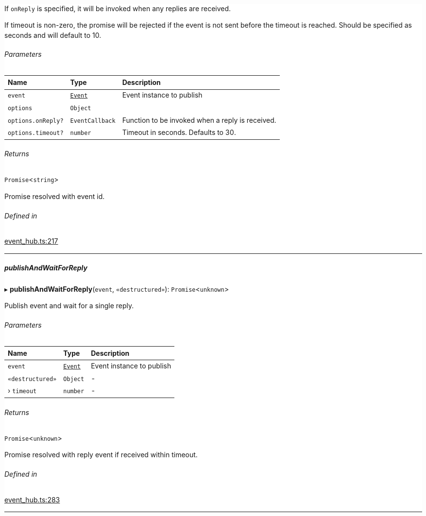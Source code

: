 If `onReply` is specified, it will be invoked when any replies are
received.

If timeout is non-zero, the promise will be rejected if the event is not
sent before the timeout is reached. Should be specified as seconds and
will default to 10.

###### Parameters

| Name               | Type                       | Description                                      |
| :----------------- | :------------------------- | :----------------------------------------------- |
| `event`            | [`Event`](#classeseventmd) | Event instance to publish                        |
| `options`          | `Object`                   |                                                  |
| `options.onReply?` | `EventCallback`            | Function to be invoked when a reply is received. |
| `options.timeout?` | `number`                   | Timeout in seconds. Defaults to 30.              |

###### Returns

`Promise`<`string`\>

Promise resolved with event id.

###### Defined in

[event_hub.ts:217](https://github.com/ftrackhq/ftrack-javascript/blob/d4efce9/source/event_hub.ts#L217)

---

##### <a id="publishandwaitforreply" name="publishandwaitforreply"></a> publishAndWaitForReply

▸ **publishAndWaitForReply**(`event`, `«destructured»`): `Promise`<`unknown`\>

Publish event and wait for a single reply.

###### Parameters

| Name             | Type                       | Description               |
| :--------------- | :------------------------- | :------------------------ |
| `event`          | [`Event`](#classeseventmd) | Event instance to publish |
| `«destructured»` | `Object`                   | -                         |
| › `timeout`      | `number`                   | -                         |

###### Returns

`Promise`<`unknown`\>

Promise resolved with reply event if received within timeout.

###### Defined in

[event_hub.ts:283](https://github.com/ftrackhq/ftrack-javascript/blob/d4efce9/source/event_hub.ts#L283)

---
